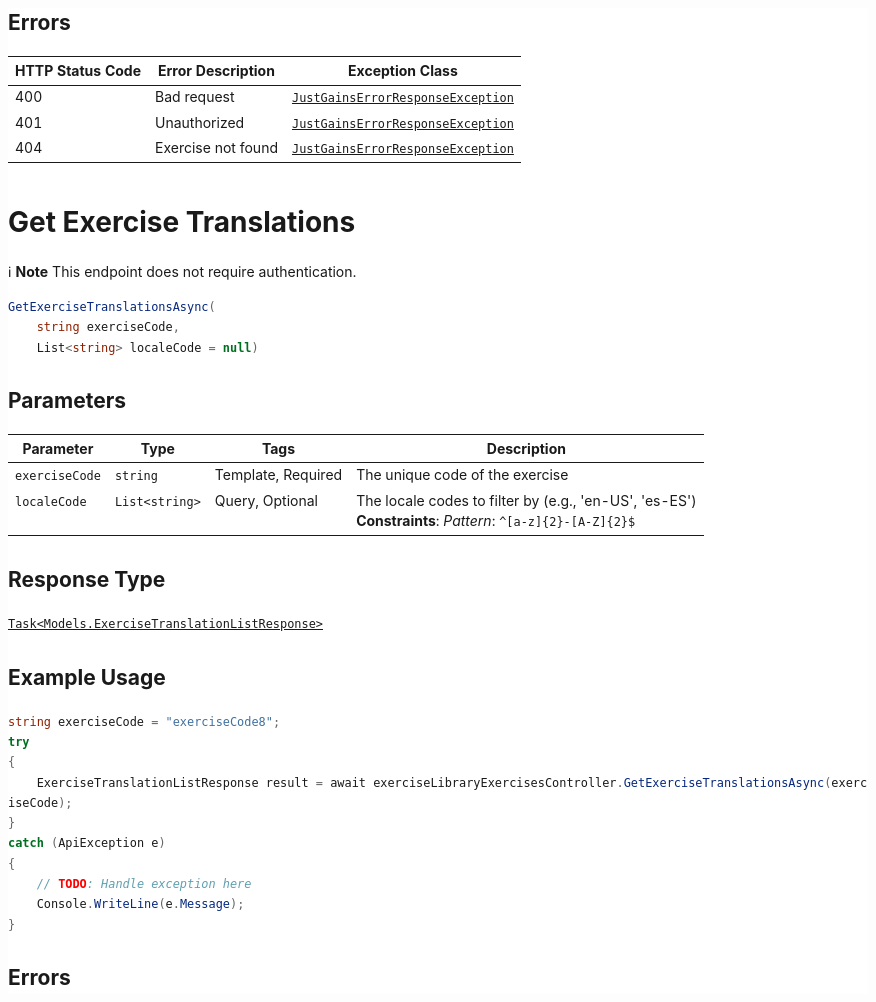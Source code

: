 ## Errors

| HTTP Status Code | Error Description | Exception Class |
|  --- | --- | --- |
| 400 | Bad request | [`JustGainsErrorResponseException`](../../doc/models/just-gains-error-response-exception.md) |
| 401 | Unauthorized | [`JustGainsErrorResponseException`](../../doc/models/just-gains-error-response-exception.md) |
| 404 | Exercise not found | [`JustGainsErrorResponseException`](../../doc/models/just-gains-error-response-exception.md) |


# Get Exercise Translations

:information_source: **Note** This endpoint does not require authentication.

```csharp
GetExerciseTranslationsAsync(
    string exerciseCode,
    List<string> localeCode = null)
```

## Parameters

| Parameter | Type | Tags | Description |
|  --- | --- | --- | --- |
| `exerciseCode` | `string` | Template, Required | The unique code of the exercise |
| `localeCode` | `List<string>` | Query, Optional | The locale codes to filter by (e.g., 'en-US', 'es-ES')<br>**Constraints**: *Pattern*: `^[a-z]{2}-[A-Z]{2}$` |

## Response Type

[`Task<Models.ExerciseTranslationListResponse>`](../../doc/models/exercise-translation-list-response.md)

## Example Usage

```csharp
string exerciseCode = "exerciseCode8";
try
{
    ExerciseTranslationListResponse result = await exerciseLibraryExercisesController.GetExerciseTranslationsAsync(exerciseCode);
}
catch (ApiException e)
{
    // TODO: Handle exception here
    Console.WriteLine(e.Message);
}
```

## Errors
